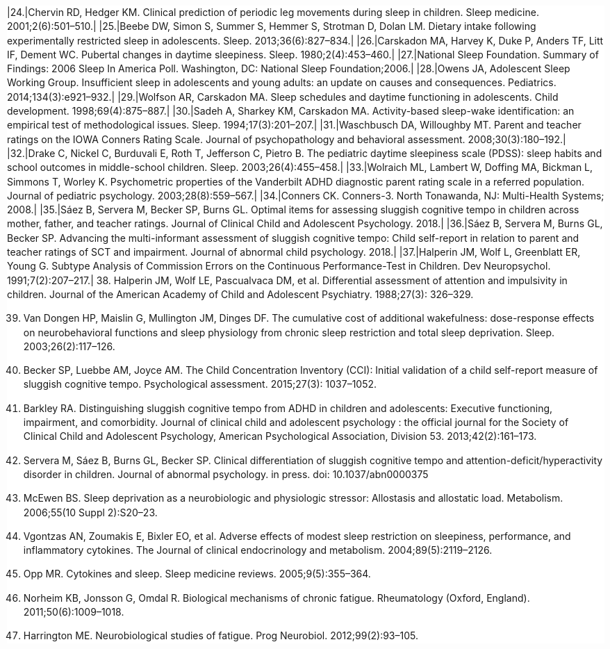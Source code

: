 |24.|Chervin RD, Hedger KM. Clinical prediction of periodic leg movements during sleep in children. Sleep medicine. 2001;2(6):501–510.|
|25.|Beebe DW, Simon S, Summer S, Hemmer S, Strotman D, Dolan LM. Dietary intake following experimentally restricted sleep in adolescents. Sleep. 2013;36(6):827–834.|
|26.|Carskadon MA, Harvey K, Duke P, Anders TF, Litt IF, Dement WC. Pubertal changes in daytime sleepiness. Sleep. 1980;2(4):453–460.|
|27.|National Sleep Foundation. Summary of Findings: 2006 Sleep In America Poll. Washington, DC: National Sleep Foundation;2006.|
|28.|Owens JA, Adolescent Sleep Working Group. Insufficient sleep in adolescents and young adults: an update on causes and consequences. Pediatrics. 2014;134(3):e921–932.|
|29.|Wolfson AR, Carskadon MA. Sleep schedules and daytime functioning in adolescents. Child development. 1998;69(4):875–887.|
|30.|Sadeh A, Sharkey KM, Carskadon MA. Activity-based sleep-wake identification: an empirical test of methodological issues. Sleep. 1994;17(3):201–207.|
|31.|Waschbusch DA, Willoughby MT. Parent and teacher ratings on the IOWA Conners Rating Scale. Journal of psychopathology and behavioral assessment. 2008;30(3):180–192.|
|32.|Drake C, Nickel C, Burduvali E, Roth T, Jefferson C, Pietro B. The pediatric daytime sleepiness scale (PDSS): sleep habits and school outcomes in middle-school children. Sleep. 2003;26(4):455–458.|
|33.|Wolraich ML, Lambert W, Doffing MA, Bickman L, Simmons T, Worley K. Psychometric properties of the Vanderbilt ADHD diagnostic parent rating scale in a referred population. Journal of pediatric psychology. 2003;28(8):559–567.|
|34.|Conners CK. Conners-3. North Tonawanda, NJ: Multi-Health Systems; 2008.|
|35.|Sáez B, Servera M, Becker SP, Burns GL. Optimal items for assessing sluggish cognitive tempo in children across mother, father, and teacher ratings. Journal of Clinical Child and Adolescent Psychology. 2018.|
|36.|Sáez B, Servera M, Burns GL, Becker SP. Advancing the multi-informant assessment of sluggish cognitive tempo: Child self-report in relation to parent and teacher ratings of SCT and impairment. Journal of abnormal child psychology. 2018.|
|37.|Halperin JM, Wolf L, Greenblatt ER, Young G. Subtype Analysis of Commission Errors on the Continuous Performance-Test in Children. Dev Neuropsychol. 1991;7(2):207–217.| 38. Halperin JM, Wolf LE, Pascualvaca DM, et al. Differential assessment of attention and impulsivity in children. Journal of the American Academy of Child and Adolescent Psychiatry. 1988;27(3): 326–329.

39. Van Dongen HP, Maislin G, Mullington JM, Dinges DF. The cumulative cost of additional wakefulness: dose-response effects on neurobehavioral functions and sleep physiology from chronic sleep restriction and total sleep deprivation. Sleep. 2003;26(2):117–126.

40. Becker SP, Luebbe AM, Joyce AM. The Child Concentration Inventory (CCI): Initial validation of a child self-report measure of sluggish cognitive tempo. Psychological assessment. 2015;27(3): 1037–1052.

41. Barkley RA. Distinguishing sluggish cognitive tempo from ADHD in children and adolescents: Executive functioning, impairment, and comorbidity. Journal of clinical child and adolescent psychology : the official journal for the Society of Clinical Child and Adolescent Psychology, American Psychological Association, Division 53. 2013;42(2):161–173.

42. Servera M, Sáez B, Burns GL, Becker SP. Clinical differentiation of sluggish cognitive tempo and attention-deficit/hyperactivity disorder in children. Journal of abnormal psychology. in press. doi: 10.1037/abn0000375

43. McEwen BS. Sleep deprivation as a neurobiologic and physiologic stressor: Allostasis and allostatic load. Metabolism. 2006;55(10 Suppl 2):S20–23.

44. Vgontzas AN, Zoumakis E, Bixler EO, et al. Adverse effects of modest sleep restriction on sleepiness, performance, and inflammatory cytokines. The Journal of clinical endocrinology and metabolism. 2004;89(5):2119–2126.

45. Opp MR. Cytokines and sleep. Sleep medicine reviews. 2005;9(5):355–364.

46. Norheim KB, Jonsson G, Omdal R. Biological mechanisms of chronic fatigue. Rheumatology (Oxford, England). 2011;50(6):1009–1018.

47. Harrington ME. Neurobiological studies of fatigue. Prog Neurobiol. 2012;99(2):93–105.
